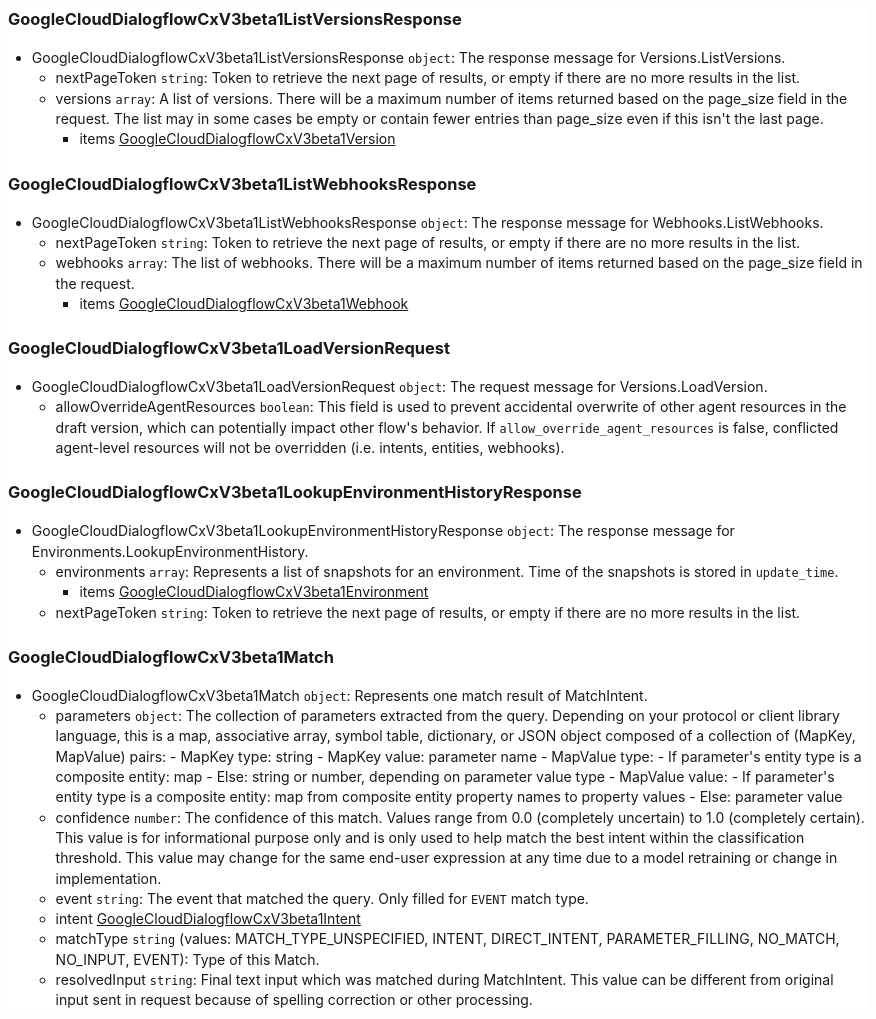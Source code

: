 ### GoogleCloudDialogflowCxV3beta1ListVersionsResponse
* GoogleCloudDialogflowCxV3beta1ListVersionsResponse `object`: The response message for Versions.ListVersions.
  * nextPageToken `string`: Token to retrieve the next page of results, or empty if there are no more results in the list.
  * versions `array`: A list of versions. There will be a maximum number of items returned based on the page_size field in the request. The list may in some cases be empty or contain fewer entries than page_size even if this isn't the last page.
    * items [GoogleCloudDialogflowCxV3beta1Version](#googleclouddialogflowcxv3beta1version)

### GoogleCloudDialogflowCxV3beta1ListWebhooksResponse
* GoogleCloudDialogflowCxV3beta1ListWebhooksResponse `object`: The response message for Webhooks.ListWebhooks.
  * nextPageToken `string`: Token to retrieve the next page of results, or empty if there are no more results in the list.
  * webhooks `array`: The list of webhooks. There will be a maximum number of items returned based on the page_size field in the request.
    * items [GoogleCloudDialogflowCxV3beta1Webhook](#googleclouddialogflowcxv3beta1webhook)

### GoogleCloudDialogflowCxV3beta1LoadVersionRequest
* GoogleCloudDialogflowCxV3beta1LoadVersionRequest `object`: The request message for Versions.LoadVersion.
  * allowOverrideAgentResources `boolean`: This field is used to prevent accidental overwrite of other agent resources in the draft version, which can potentially impact other flow's behavior. If `allow_override_agent_resources` is false, conflicted agent-level resources will not be overridden (i.e. intents, entities, webhooks).

### GoogleCloudDialogflowCxV3beta1LookupEnvironmentHistoryResponse
* GoogleCloudDialogflowCxV3beta1LookupEnvironmentHistoryResponse `object`: The response message for Environments.LookupEnvironmentHistory.
  * environments `array`: Represents a list of snapshots for an environment. Time of the snapshots is stored in `update_time`.
    * items [GoogleCloudDialogflowCxV3beta1Environment](#googleclouddialogflowcxv3beta1environment)
  * nextPageToken `string`: Token to retrieve the next page of results, or empty if there are no more results in the list.

### GoogleCloudDialogflowCxV3beta1Match
* GoogleCloudDialogflowCxV3beta1Match `object`: Represents one match result of MatchIntent.
  * parameters `object`: The collection of parameters extracted from the query. Depending on your protocol or client library language, this is a map, associative array, symbol table, dictionary, or JSON object composed of a collection of (MapKey, MapValue) pairs: - MapKey type: string - MapKey value: parameter name - MapValue type: - If parameter's entity type is a composite entity: map - Else: string or number, depending on parameter value type - MapValue value: - If parameter's entity type is a composite entity: map from composite entity property names to property values - Else: parameter value
  * confidence `number`: The confidence of this match. Values range from 0.0 (completely uncertain) to 1.0 (completely certain). This value is for informational purpose only and is only used to help match the best intent within the classification threshold. This value may change for the same end-user expression at any time due to a model retraining or change in implementation.
  * event `string`: The event that matched the query. Only filled for `EVENT` match type.
  * intent [GoogleCloudDialogflowCxV3beta1Intent](#googleclouddialogflowcxv3beta1intent)
  * matchType `string` (values: MATCH_TYPE_UNSPECIFIED, INTENT, DIRECT_INTENT, PARAMETER_FILLING, NO_MATCH, NO_INPUT, EVENT): Type of this Match.
  * resolvedInput `string`: Final text input which was matched during MatchIntent. This value can be different from original input sent in request because of spelling correction or other processing.
